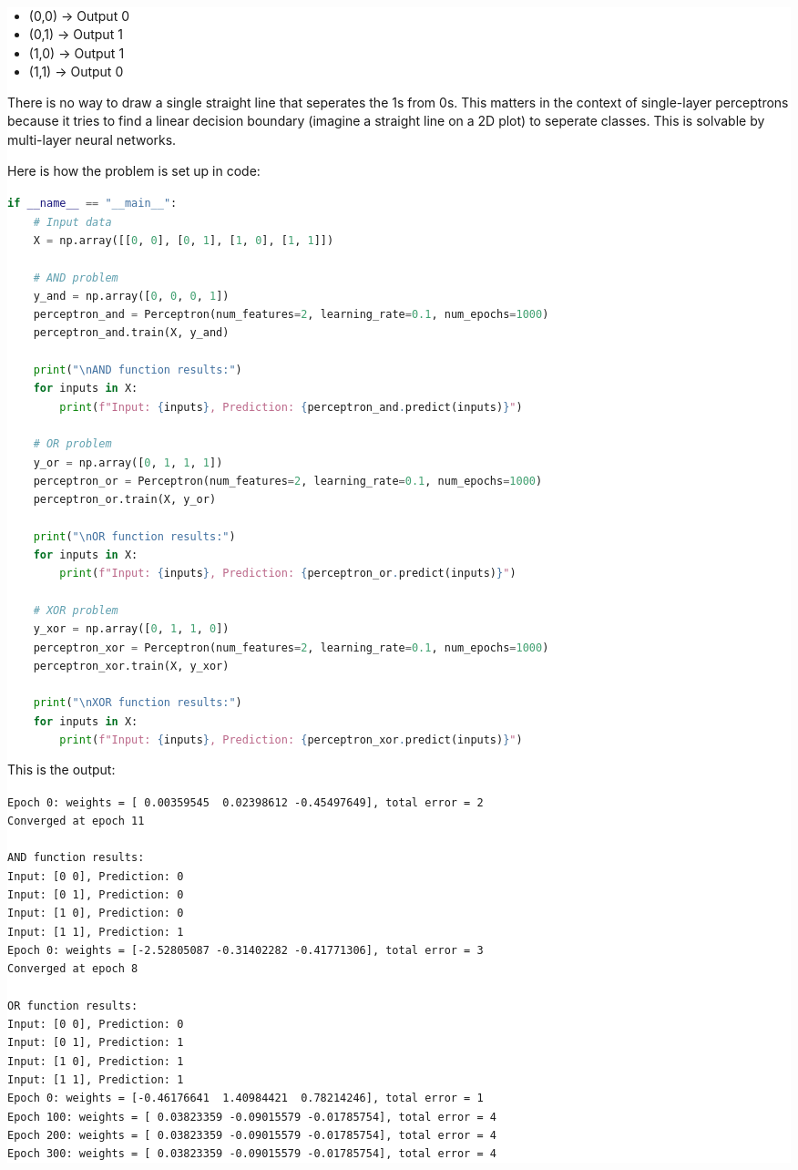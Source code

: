 - (0,0) -> Output 0
- (0,1) -> Output 1
- (1,0) -> Output 1
- (1,1) -> Output 0

There is no way to draw a single straight line that seperates the 1s from 0s. This matters in the context of single-layer perceptrons because it tries to find a linear decision boundary (imagine a straight line on a 2D plot) to seperate classes. This is solvable by multi-layer neural networks.

Here is how the problem is set up in code:
```python
if __name__ == "__main__":
    # Input data
    X = np.array([[0, 0], [0, 1], [1, 0], [1, 1]])

    # AND problem
    y_and = np.array([0, 0, 0, 1])
    perceptron_and = Perceptron(num_features=2, learning_rate=0.1, num_epochs=1000)
    perceptron_and.train(X, y_and)
    
    print("\nAND function results:")
    for inputs in X:
        print(f"Input: {inputs}, Prediction: {perceptron_and.predict(inputs)}")

    # OR problem
    y_or = np.array([0, 1, 1, 1])
    perceptron_or = Perceptron(num_features=2, learning_rate=0.1, num_epochs=1000)
    perceptron_or.train(X, y_or)
    
    print("\nOR function results:")
    for inputs in X:
        print(f"Input: {inputs}, Prediction: {perceptron_or.predict(inputs)}")

    # XOR problem
    y_xor = np.array([0, 1, 1, 0])
    perceptron_xor = Perceptron(num_features=2, learning_rate=0.1, num_epochs=1000)
    perceptron_xor.train(X, y_xor)
    
    print("\nXOR function results:")
    for inputs in X:
        print(f"Input: {inputs}, Prediction: {perceptron_xor.predict(inputs)}")
```

This is the output:

```
Epoch 0: weights = [ 0.00359545  0.02398612 -0.45497649], total error = 2
Converged at epoch 11

AND function results:
Input: [0 0], Prediction: 0
Input: [0 1], Prediction: 0
Input: [1 0], Prediction: 0
Input: [1 1], Prediction: 1
Epoch 0: weights = [-2.52805087 -0.31402282 -0.41771306], total error = 3
Converged at epoch 8

OR function results:
Input: [0 0], Prediction: 0
Input: [0 1], Prediction: 1
Input: [1 0], Prediction: 1
Input: [1 1], Prediction: 1
Epoch 0: weights = [-0.46176641  1.40984421  0.78214246], total error = 1
Epoch 100: weights = [ 0.03823359 -0.09015579 -0.01785754], total error = 4
Epoch 200: weights = [ 0.03823359 -0.09015579 -0.01785754], total error = 4
Epoch 300: weights = [ 0.03823359 -0.09015579 -0.01785754], total error = 4
```